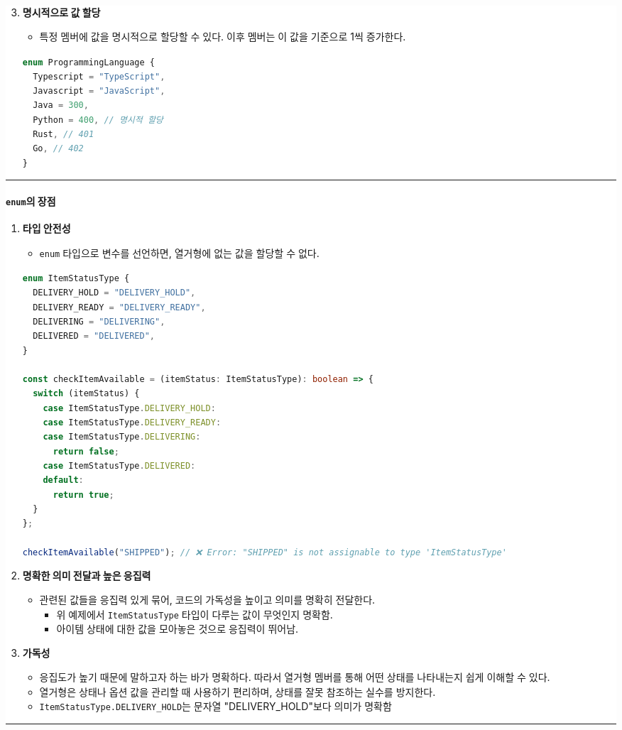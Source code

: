 3. **명시적으로 값 할당**

   - 특정 멤버에 값을 명시적으로 할당할 수 있다. 이후 멤버는 이 값을 기준으로 1씩 증가한다.

   ```typescript
   enum ProgrammingLanguage {
     Typescript = "TypeScript",
     Javascript = "JavaScript",
     Java = 300,
     Python = 400, // 명시적 할당
     Rust, // 401
     Go, // 402
   }
   ```

---

#### `enum`의 장점

1. **타입 안전성**

   - `enum` 타입으로 변수를 선언하면, 열거형에 없는 값을 할당할 수 없다.

   ```typescript
   enum ItemStatusType {
     DELIVERY_HOLD = "DELIVERY_HOLD",
     DELIVERY_READY = "DELIVERY_READY",
     DELIVERING = "DELIVERING",
     DELIVERED = "DELIVERED",
   }

   const checkItemAvailable = (itemStatus: ItemStatusType): boolean => {
     switch (itemStatus) {
       case ItemStatusType.DELIVERY_HOLD:
       case ItemStatusType.DELIVERY_READY:
       case ItemStatusType.DELIVERING:
         return false;
       case ItemStatusType.DELIVERED:
       default:
         return true;
     }
   };

   checkItemAvailable("SHIPPED"); // ❌ Error: "SHIPPED" is not assignable to type 'ItemStatusType'
   ```

2. **명확한 의미 전달과 높은 응집력**

   - 관련된 값들을 응집력 있게 묶어, 코드의 가독성을 높이고 의미를 명확히 전달한다.
     - 위 예제에서 `ItemStatusType` 타입이 다루는 값이 무엇인지 명확함.
     - 아이템 상태에 대한 값을 모아놓은 것으로 응집력이 뛰어남.

3. **가독성**
   - 응집도가 높기 때문에 말하고자 하는 바가 명확하다. 따라서 열거형 멤버를 통해 어떤 상태를 나타내는지 쉽게 이해할 수 있다.
   - 열거형은 상태나 옵션 값을 관리할 때 사용하기 편리하며, 상태를 잘못 참조하는 실수를 방지한다.
   - `ItemStatusType.DELIVERY_HOLD`는 문자열 "DELIVERY_HOLD"보다 의미가 명확함

---